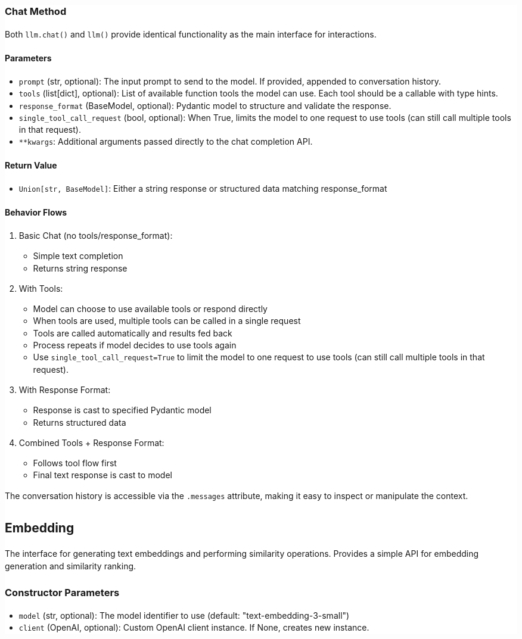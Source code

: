### Chat Method

Both `llm.chat()` and `llm()` provide identical functionality as the main interface for interactions.

#### Parameters

- `prompt` (str, optional): The input prompt to send to the model. If provided, appended to conversation history.
- `tools` (list[dict], optional): List of available function tools the model can use. Each tool should be a callable with type hints.
- `response_format` (BaseModel, optional): Pydantic model to structure and validate the response.
- `single_tool_call_request` (bool, optional): When True, limits the model to one request to use tools (can still call multiple tools in that request).
- `**kwargs`: Additional arguments passed directly to the chat completion API.

#### Return Value
- `Union[str, BaseModel]`: Either a string response or structured data matching response_format

#### Behavior Flows

1. Basic Chat (no tools/response_format):
   - Simple text completion
   - Returns string response

2. With Tools:
   - Model can choose to use available tools or respond directly
   - When tools are used, multiple tools can be called in a single request
   - Tools are called automatically and results fed back
   - Process repeats if model decides to use tools again
   - Use `single_tool_call_request=True` to limit the model to one request to use tools (can still call multiple tools in that request).

3. With Response Format:
   - Response is cast to specified Pydantic model
   - Returns structured data

4. Combined Tools + Response Format:
   - Follows tool flow first
   - Final text response is cast to model

The conversation history is accessible via the `.messages` attribute, making it easy to inspect or manipulate the context.

## Embedding

The interface for generating text embeddings and performing similarity operations. Provides a simple API for embedding generation and similarity ranking.

### Constructor Parameters

- `model` (str, optional): The model identifier to use (default: "text-embedding-3-small")
- `client` (OpenAI, optional): Custom OpenAI client instance. If None, creates new instance.
